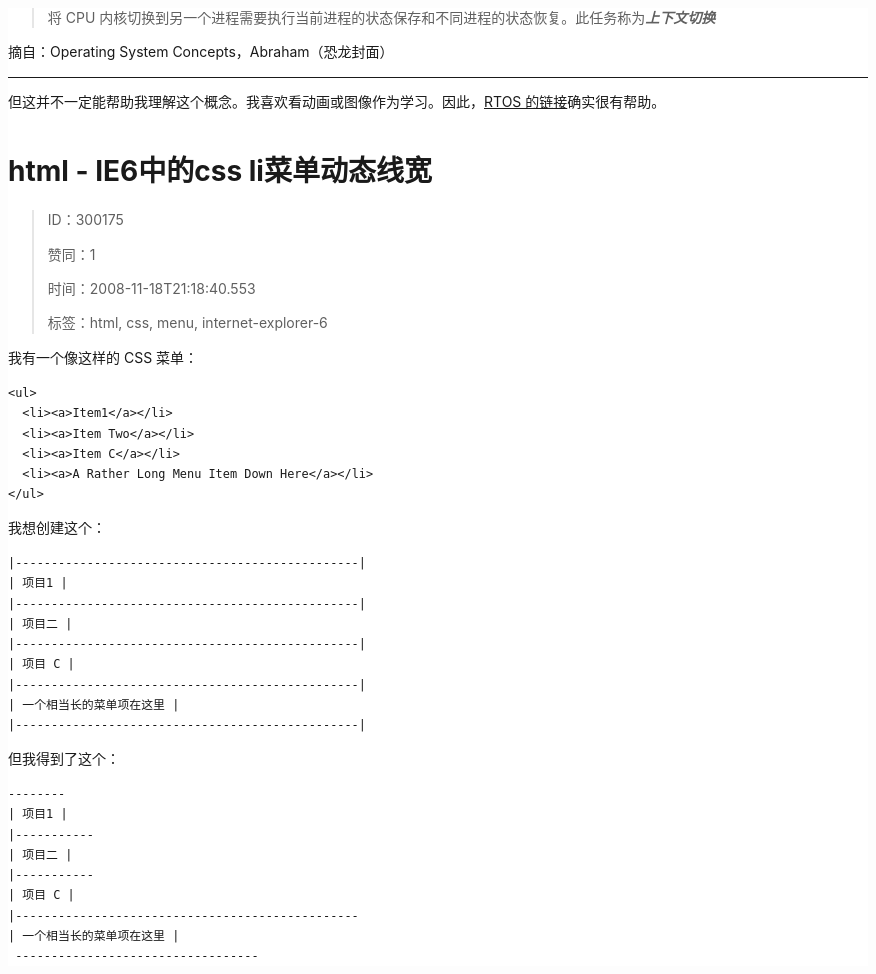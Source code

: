 > 将 CPU 内核切换到另一个进程需要执行当前进程的状态保存和不同进程的状态恢复。此任务称为***上下文切换***

摘自：Operating System Concepts，Abraham（恐龙封面）

* * *

但这并不一定能帮助我理解这个概念。我喜欢看动画或图像作为学习。因此，[RTOS 的链接](http://web.archive.org/web/20171119164253/http://www.freertos.org/implementation/a00006.html)确实很有帮助。

# html - IE6中的css li菜单动态线宽

> ID：300175
> 
> 赞同：1
> 
> 时间：2008-11-18T21:18:40.553
> 
> 标签：html, css, menu, internet-explorer-6

我有一个像这样的 CSS 菜单：

```
<ul>
  <li><a>Item1</a></li>
  <li><a>Item Two</a></li>
  <li><a>Item C</a></li>
  <li><a>A Rather Long Menu Item Down Here</a></li>
</ul> 
```

我想创建这个：

```
|------------------------------------------------|
| 项目1 |
|------------------------------------------------|
| 项目二 |
|------------------------------------------------|
| 项目 C |
|------------------------------------------------|
| 一个相当长的菜单项在这里 |
|------------------------------------------------|

```

但我得到了这个：

```
--------
| 项目1 |
|-----------
| 项目二 |
|-----------
| 项目 C |
|------------------------------------------------
| 一个相当长的菜单项在这里 |
 ----------------------------------

```
